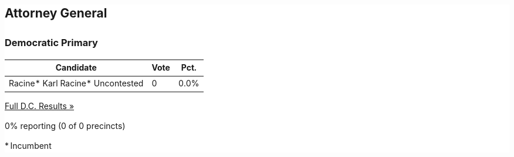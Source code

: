 </div>

</div>

</div>

<div id="attorney-general" class="eln-race-group eln-attorney-general">

## Attorney General

<div id="dc-9341-2018-06-19" class="eln-race eln-has-incumbent">

### Democratic Primary

<div class="eln-race-content">

<div class="eln-race-results" data-race-id="dc-9341-2018-06-19">

<div class="eln-results-container eln-results-row-attorney-general eln-race-report eln-result-winner eln-race-uncontested" data-race-id="dc-9341-2018-06-19" data-options="{&quot;max_candidates&quot;:3,&quot;show_more&quot;:true,&quot;show_precinct_count&quot;:true,&quot;use_only_party_colors&quot;:true}">

| Candidate                                                                                                                                                                                                                                                                                                                                                                                                                               | Vote | Pct.                                       |
| --------------------------------------------------------------------------------------------------------------------------------------------------------------------------------------------------------------------------------------------------------------------------------------------------------------------------------------------------------------------------------------------------------------------------------------- | ---- | ------------------------------------------ |
| <span class="eln-name-wrap"><span class="eln-popup-swatch eln-swatch eln-democrat"></span> <span class="eln-sprite eln-i-check"></span> <span class="eln-sprite eln-i-check-sm"></span> <span class="eln-last-name">Racine<span class="eln-incumbent-label">\*</span> </span><span class="eln-name-display">Karl Racine<span class="eln-incumbent-label">\*</span> </span><span class="eln-uncontested-label">Uncontested</span></span> | 0    | 0.0<span class="eln-percent-sign">%</span> |

<div class="eln-popup-link">

[Full D.C. Results
»](https://www.nytimes3xbfgragh.onion/elections/results/district-of-columbia)

</div>

0% reporting <span class="g-precinct-count">(0 of 0
precincts)</span>

\* Incumbent

</div>

</div>

</div>

</div>

</div>

<div class="eln-ad-footer">

<div class="eln-ad-wrapper eln-ad-wrapper-desktop" data-position="bottom">

<div class="ad eln-ad eln-top-ad">

</div>

</div>

<div class="eln-ad-wrapper eln-ad-wrapper-mobile" data-position="bottom">
